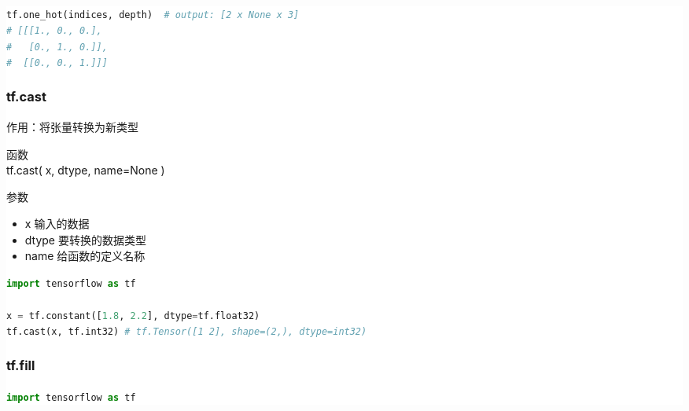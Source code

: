 ```python
tf.one_hot(indices, depth)  # output: [2 x None x 3]
# [[[1., 0., 0.],
#   [0., 1., 0.]],
#  [[0., 0., 1.]]]
```

### tf.cast
作用：将张量转换为新类型

函数  
tf.cast(
    x, dtype, name=None
)

参数  
- x 输入的数据
- dtype 要转换的数据类型
- name 给函数的定义名称

```python
import tensorflow as tf

x = tf.constant([1.8, 2.2], dtype=tf.float32)
tf.cast(x, tf.int32) # tf.Tensor([1 2], shape=(2,), dtype=int32)
```


### tf.fill

```python
import tensorflow as tf
```